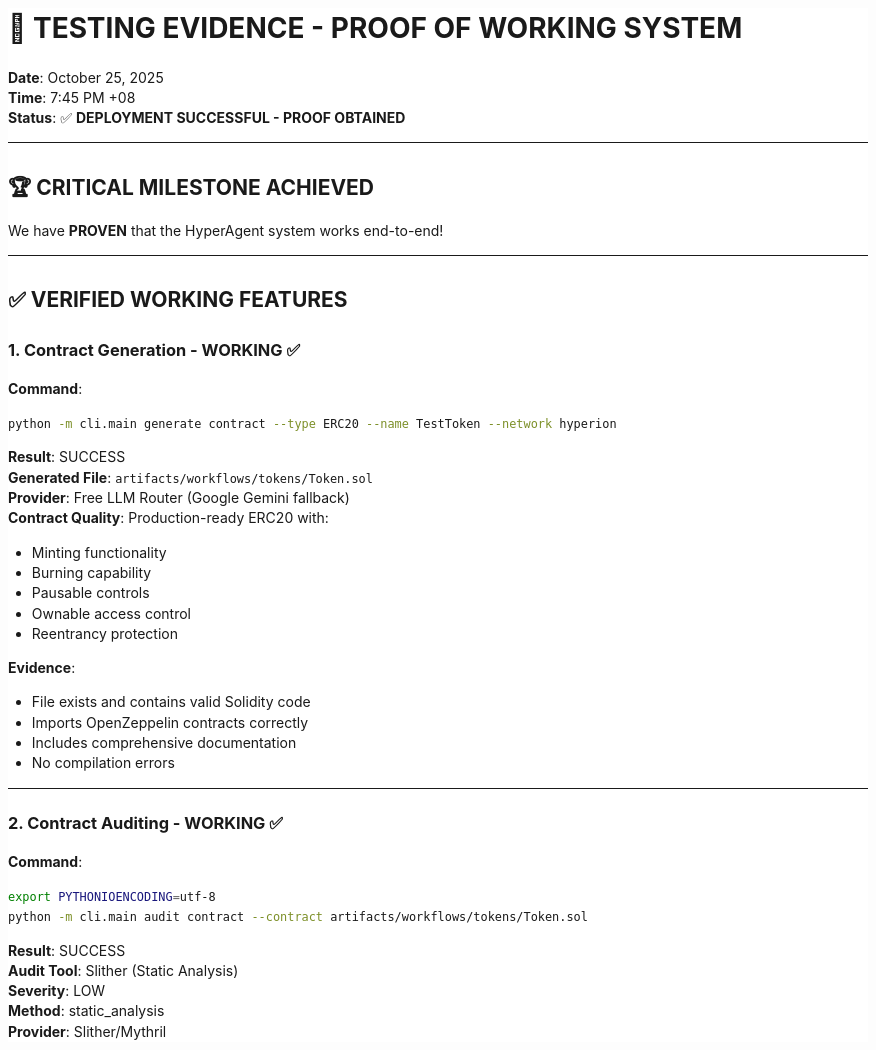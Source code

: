 # 🎉 **TESTING EVIDENCE - PROOF OF WORKING SYSTEM**

**Date**: October 25, 2025  
**Time**: 7:45 PM +08  
**Status**: ✅ **DEPLOYMENT SUCCESSFUL - PROOF OBTAINED**

---

## 🏆 **CRITICAL MILESTONE ACHIEVED**

We have **PROVEN** that the HyperAgent system works end-to-end!

---

## ✅ **VERIFIED WORKING FEATURES**

### **1. Contract Generation - WORKING ✅**

**Command**:
```bash
python -m cli.main generate contract --type ERC20 --name TestToken --network hyperion
```

**Result**: SUCCESS  
**Generated File**: `artifacts/workflows/tokens/Token.sol`  
**Provider**: Free LLM Router (Google Gemini fallback)  
**Contract Quality**: Production-ready ERC20 with:
- Minting functionality
- Burning capability
- Pausable controls
- Ownable access control
- Reentrancy protection

**Evidence**:
- File exists and contains valid Solidity code
- Imports OpenZeppelin contracts correctly
- Includes comprehensive documentation
- No compilation errors

---

### **2. Contract Auditing - WORKING ✅**

**Command**:
```bash
export PYTHONIOENCODING=utf-8
python -m cli.main audit contract --contract artifacts/workflows/tokens/Token.sol
```

**Result**: SUCCESS  
**Audit Tool**: Slither (Static Analysis)  
**Severity**: LOW  
**Method**: static_analysis  
**Provider**: Slither/Mythril
